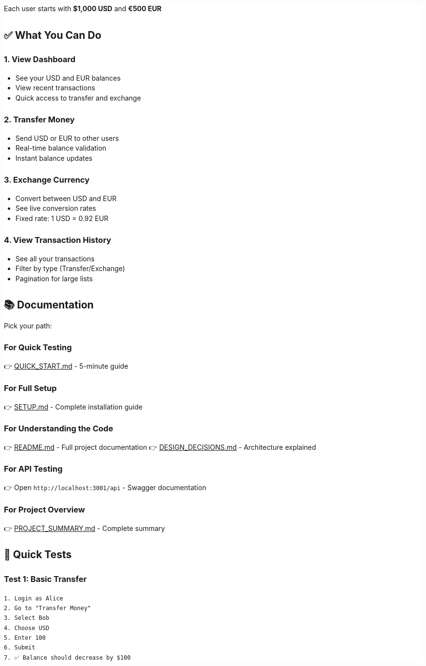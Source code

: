 Each user starts with **$1,000 USD** and **€500 EUR**

## ✅ What You Can Do

### 1. View Dashboard
- See your USD and EUR balances
- View recent transactions
- Quick access to transfer and exchange

### 2. Transfer Money
- Send USD or EUR to other users
- Real-time balance validation
- Instant balance updates

### 3. Exchange Currency
- Convert between USD and EUR
- See live conversion rates
- Fixed rate: 1 USD = 0.92 EUR

### 4. View Transaction History
- See all your transactions
- Filter by type (Transfer/Exchange)
- Pagination for large lists

## 📚 Documentation

Pick your path:

### For Quick Testing
👉 [QUICK_START.md](./QUICK_START.md) - 5-minute guide

### For Full Setup
👉 [SETUP.md](./SETUP.md) - Complete installation guide

### For Understanding the Code
👉 [README.md](./README.md) - Full project documentation
👉 [DESIGN_DECISIONS.md](./DESIGN_DECISIONS.md) - Architecture explained

### For API Testing
👉 Open `http://localhost:3001/api` - Swagger documentation

### For Project Overview
👉 [PROJECT_SUMMARY.md](./PROJECT_SUMMARY.md) - Complete summary

## 🎯 Quick Tests

### Test 1: Basic Transfer
```
1. Login as Alice
2. Go to "Transfer Money"
3. Select Bob
4. Choose USD
5. Enter 100
6. Submit
7. ✅ Balance should decrease by $100
```
